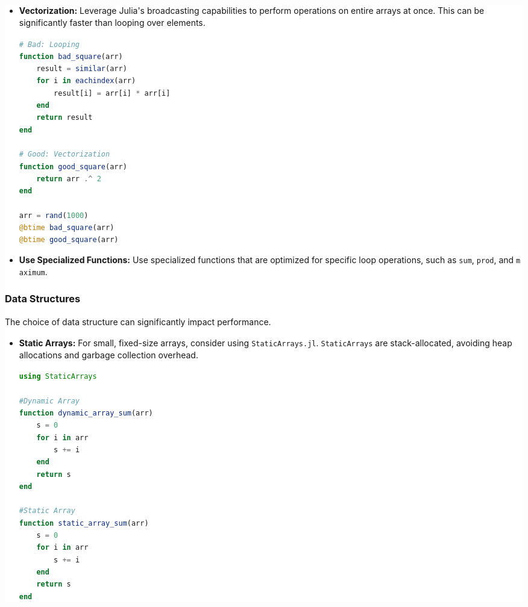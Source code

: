 *   **Vectorization:** Leverage Julia's broadcasting capabilities to perform operations on entire arrays at once. This can be significantly faster than looping over elements.

    ```julia
    # Bad: Looping
    function bad_square(arr)
        result = similar(arr)
        for i in eachindex(arr)
            result[i] = arr[i] * arr[i]
        end
        return result
    end

    # Good: Vectorization
    function good_square(arr)
        return arr .^ 2
    end

    arr = rand(1000)
    @btime bad_square(arr)
    @btime good_square(arr)
    ```

*   **Use Specialized Functions:** Use specialized functions that are optimized for specific loop operations, such as `sum`, `prod`, and `maximum`.

### Data Structures

The choice of data structure can significantly impact performance.

*   **Static Arrays:** For small, fixed-size arrays, consider using `StaticArrays.jl`.  `StaticArrays` are stack-allocated, avoiding heap allocations and garbage collection overhead.

    ```julia
    using StaticArrays

    #Dynamic Array
    function dynamic_array_sum(arr)
        s = 0
        for i in arr
            s += i
        end
        return s
    end

    #Static Array
    function static_array_sum(arr)
        s = 0
        for i in arr
            s += i
        end
        return s
    end
